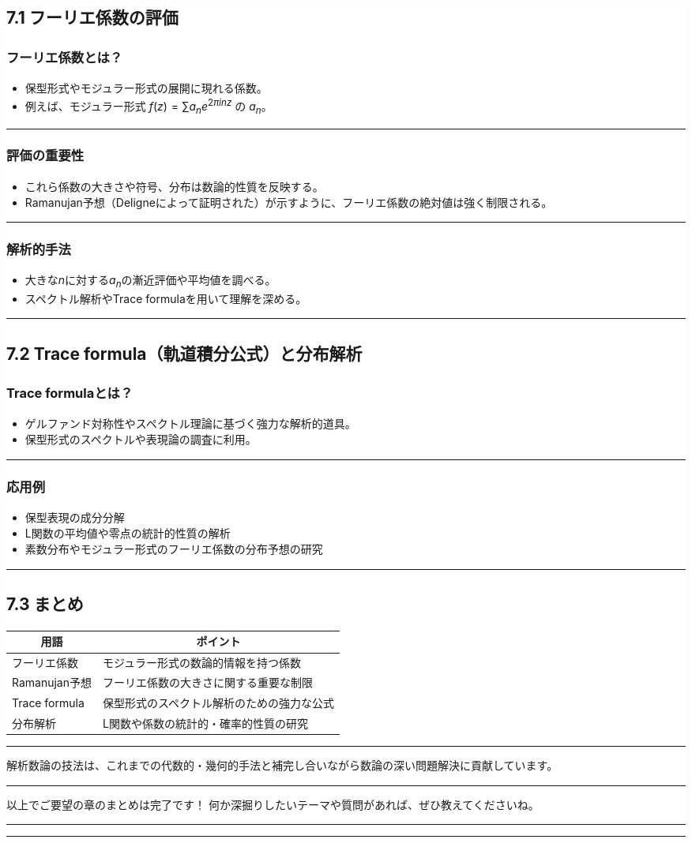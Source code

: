 
## 7.1 フーリエ係数の評価

### フーリエ係数とは？

* 保型形式やモジュラー形式の展開に現れる係数。
* 例えば、モジュラー形式 $f(z) = \sum a_n e^{2\pi i n z}$ の $a_n$。

---

### 評価の重要性

* これら係数の大きさや符号、分布は数論的性質を反映する。
* Ramanujan予想（Deligneによって証明された）が示すように、フーリエ係数の絶対値は強く制限される。

---

### 解析的手法

* 大きな$n$に対する$a_n$の漸近評価や平均値を調べる。
* スペクトル解析やTrace formulaを用いて理解を深める。

---

## 7.2 Trace formula（軌道積分公式）と分布解析

### Trace formulaとは？

* ゲルファンド対称性やスペクトル理論に基づく強力な解析的道具。
* 保型形式のスペクトルや表現論の調査に利用。

---

### 応用例

* 保型表現の成分分解
* L関数の平均値や零点の統計的性質の解析
* 素数分布やモジュラー形式のフーリエ係数の分布予想の研究

---

## 7.3 まとめ

| 用語            | ポイント                  |
| ------------- | --------------------- |
| フーリエ係数        | モジュラー形式の数論的情報を持つ係数    |
| Ramanujan予想   | フーリエ係数の大きさに関する重要な制限   |
| Trace formula | 保型形式のスペクトル解析のための強力な公式 |
| 分布解析          | L関数や係数の統計的・確率的性質の研究   |

---

解析数論の技法は、これまでの代数的・幾何的手法と補完し合いながら数論の深い問題解決に貢献しています。

---

以上でご要望の章のまとめは完了です！
何か深掘りしたいテーマや質問があれば、ぜひ教えてくださいね。

---
---
